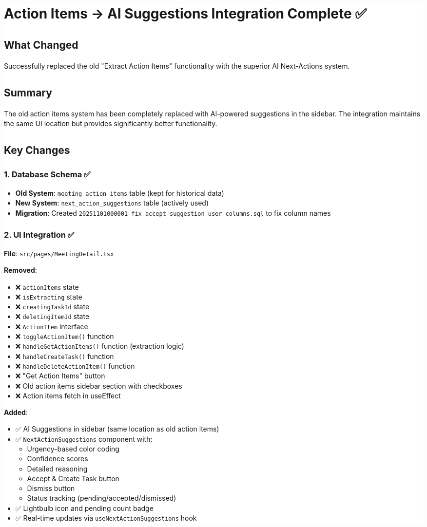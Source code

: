 # Action Items → AI Suggestions Integration Complete ✅

## What Changed

Successfully replaced the old "Extract Action Items" functionality with the superior AI Next-Actions system.

## Summary

The old action items system has been completely replaced with AI-powered suggestions in the sidebar. The integration maintains the same UI location but provides significantly better functionality.

## Key Changes

### 1. Database Schema ✅
- **Old System**: `meeting_action_items` table (kept for historical data)
- **New System**: `next_action_suggestions` table (actively used)
- **Migration**: Created `20251101000001_fix_accept_suggestion_user_columns.sql` to fix column names

### 2. UI Integration ✅
**File**: `src/pages/MeetingDetail.tsx`

**Removed**:
- ❌ `actionItems` state
- ❌ `isExtracting` state
- ❌ `creatingTaskId` state
- ❌ `deletingItemId` state
- ❌ `ActionItem` interface
- ❌ `toggleActionItem()` function
- ❌ `handleGetActionItems()` function (extraction logic)
- ❌ `handleCreateTask()` function
- ❌ `handleDeleteActionItem()` function
- ❌ "Get Action Items" button
- ❌ Old action items sidebar section with checkboxes
- ❌ Action items fetch in useEffect

**Added**:
- ✅ AI Suggestions in sidebar (same location as old action items)
- ✅ `NextActionSuggestions` component with:
  - Urgency-based color coding
  - Confidence scores
  - Detailed reasoning
  - Accept & Create Task button
  - Dismiss button
  - Status tracking (pending/accepted/dismissed)
- ✅ Lightbulb icon and pending count badge
- ✅ Real-time updates via `useNextActionSuggestions` hook
